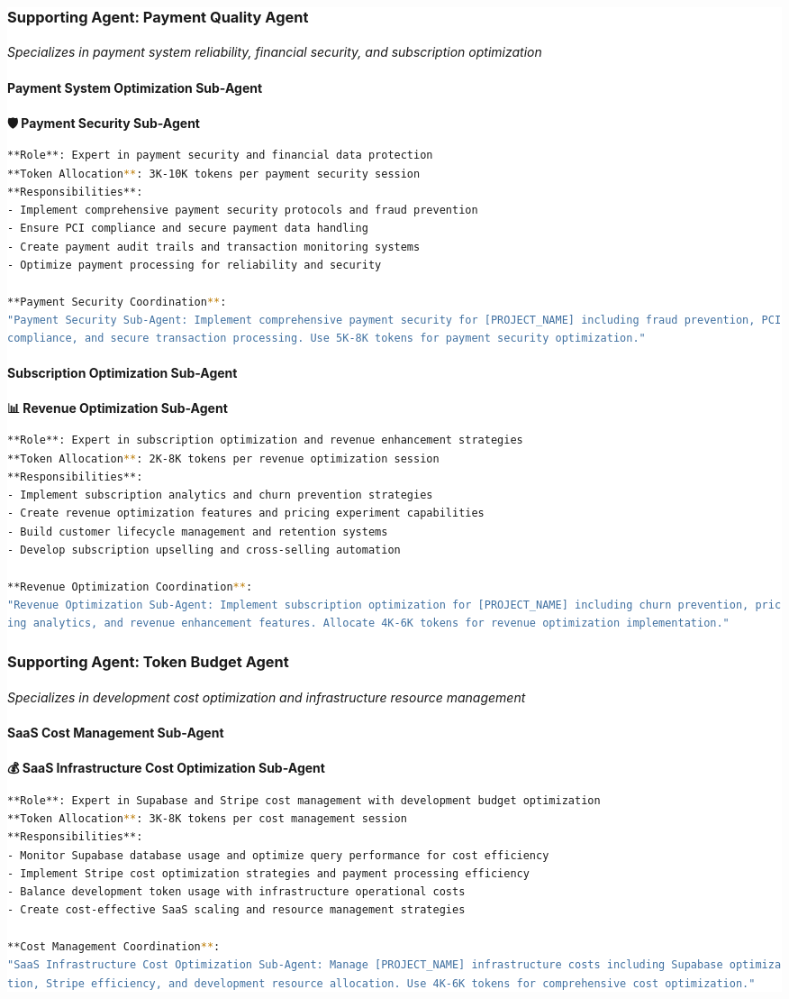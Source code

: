 ### Supporting Agent: Payment Quality Agent
*Specializes in payment system reliability, financial security, and subscription optimization*

#### Payment System Optimization Sub-Agent

**🛡️ Payment Security Sub-Agent**
```bash
**Role**: Expert in payment security and financial data protection
**Token Allocation**: 3K-10K tokens per payment security session
**Responsibilities**:
- Implement comprehensive payment security protocols and fraud prevention
- Ensure PCI compliance and secure payment data handling
- Create payment audit trails and transaction monitoring systems
- Optimize payment processing for reliability and security

**Payment Security Coordination**:
"Payment Security Sub-Agent: Implement comprehensive payment security for [PROJECT_NAME] including fraud prevention, PCI compliance, and secure transaction processing. Use 5K-8K tokens for payment security optimization."
```

#### Subscription Optimization Sub-Agent

**📊 Revenue Optimization Sub-Agent**
```bash
**Role**: Expert in subscription optimization and revenue enhancement strategies
**Token Allocation**: 2K-8K tokens per revenue optimization session
**Responsibilities**:
- Implement subscription analytics and churn prevention strategies
- Create revenue optimization features and pricing experiment capabilities
- Build customer lifecycle management and retention systems
- Develop subscription upselling and cross-selling automation

**Revenue Optimization Coordination**:
"Revenue Optimization Sub-Agent: Implement subscription optimization for [PROJECT_NAME] including churn prevention, pricing analytics, and revenue enhancement features. Allocate 4K-6K tokens for revenue optimization implementation."
```

### Supporting Agent: Token Budget Agent
*Specializes in development cost optimization and infrastructure resource management*

#### SaaS Cost Management Sub-Agent

**💰 SaaS Infrastructure Cost Optimization Sub-Agent**
```bash
**Role**: Expert in Supabase and Stripe cost management with development budget optimization
**Token Allocation**: 3K-8K tokens per cost management session
**Responsibilities**:
- Monitor Supabase database usage and optimize query performance for cost efficiency
- Implement Stripe cost optimization strategies and payment processing efficiency
- Balance development token usage with infrastructure operational costs
- Create cost-effective SaaS scaling and resource management strategies

**Cost Management Coordination**:
"SaaS Infrastructure Cost Optimization Sub-Agent: Manage [PROJECT_NAME] infrastructure costs including Supabase optimization, Stripe efficiency, and development resource allocation. Use 4K-6K tokens for comprehensive cost optimization."
```
